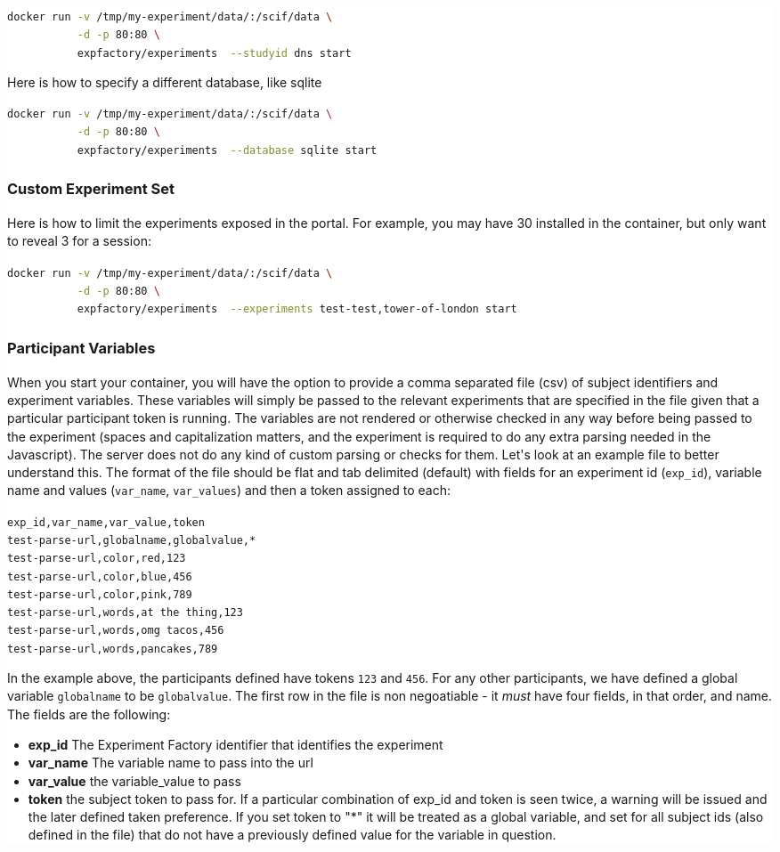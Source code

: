 ```bash
docker run -v /tmp/my-experiment/data/:/scif/data \
           -d -p 80:80 \
           expfactory/experiments  --studyid dns start
```

Here is how to specify a different database, like sqlite

```bash
docker run -v /tmp/my-experiment/data/:/scif/data \
           -d -p 80:80 \
           expfactory/experiments  --database sqlite start
```

### Custom Experiment Set
Here is how to limit the experiments exposed in the portal. For example, you may have 30 installed in the container, but only want to reveal 3 for a session:

```bash
docker run -v /tmp/my-experiment/data/:/scif/data \
           -d -p 80:80 \
           expfactory/experiments  --experiments test-test,tower-of-london start
```

### Participant Variables
When you start your container, you will have the option to provide a comma separated file (csv) of subject identifiers and experiment variables. These variables will simply be passed to the relevant experiments that are specified in the file given that a particular participant token is running. The variables are not rendered or otherwise checked in any way before being passed to the experiment (spaces and capitalization matters, and the experiment is required to do any extra parsing needed in the Javascript). The server does not do any kind of custom parsing or checks for them. Let's look at an example file to better understand this. The format of the file should be flat and tab delimited (default) with fields for an experiment id (`exp_id`), variable name and values (`var_name`, `var_values`) and then a token assigned to each:

```csv
exp_id,var_name,var_value,token
test-parse-url,globalname,globalvalue,*
test-parse-url,color,red,123
test-parse-url,color,blue,456
test-parse-url,color,pink,789
test-parse-url,words,at the thing,123
test-parse-url,words,omg tacos,456
test-parse-url,words,pancakes,789
```

In the example above, the participants defined have tokens `123` and `456`. For any other participants, we have defined a global variable `globalname` to be `globalvalue`. The first row in the file is non negoatiable - it *must* have four fields, in that order, 
and name. The fields are the following:

 - **exp_id** The Experiment Factory identifier that identifies the experiment
 - **var_name** The variable name to pass into the url
 - **var_value** the variable_value to pass
 - **token** the subject token to pass for. If a particular combination of exp_id and token is seen twice, a warning will be issued and the later defined taken preference. If you set token to "*" it will be treated as a global variable, and set for all subject ids (also defined in the file) that do not have a previously defined value for the variable in question. 
